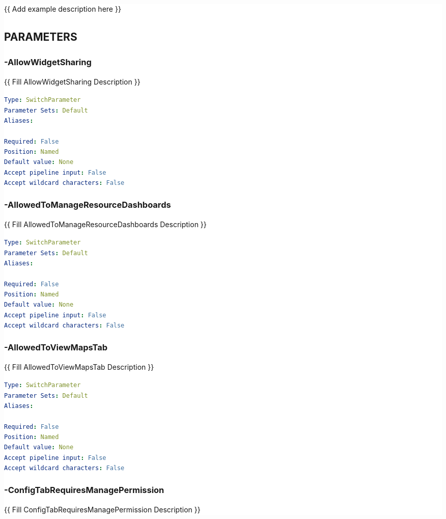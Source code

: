 {{ Add example description here }}

## PARAMETERS

### -AllowWidgetSharing
{{ Fill AllowWidgetSharing Description }}

```yaml
Type: SwitchParameter
Parameter Sets: Default
Aliases:

Required: False
Position: Named
Default value: None
Accept pipeline input: False
Accept wildcard characters: False
```

### -AllowedToManageResourceDashboards
{{ Fill AllowedToManageResourceDashboards Description }}

```yaml
Type: SwitchParameter
Parameter Sets: Default
Aliases:

Required: False
Position: Named
Default value: None
Accept pipeline input: False
Accept wildcard characters: False
```

### -AllowedToViewMapsTab
{{ Fill AllowedToViewMapsTab Description }}

```yaml
Type: SwitchParameter
Parameter Sets: Default
Aliases:

Required: False
Position: Named
Default value: None
Accept pipeline input: False
Accept wildcard characters: False
```

### -ConfigTabRequiresManagePermission
{{ Fill ConfigTabRequiresManagePermission Description }}
